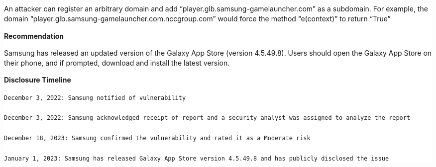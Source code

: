 An attacker can register an arbitrary domain and add “player.glb.samsung-gamelauncher.com” as a subdomain. For example, the domain “player.glb.samsung-gamelauncher.com.nccgroup.com” would force the method “e(context)” to return “True”

**Recommendation**

Samsung has released an updated version of the Galaxy App Store (version 4.5.49.8). Users should open the Galaxy App Store on their phone, and if prompted, download and install the latest version.

**Disclosure Timeline**

```
December 3, 2022: Samsung notified of vulnerability

December 3, 2022: Samsung acknowledged receipt of report and a security analyst was assigned to analyze the report

December 18, 2023: Samsung confirmed the vulnerability and rated it as a Moderate risk

January 1, 2023: Samsung has released Galaxy App Store version 4.5.49.8 and has publicly disclosed the issue

```